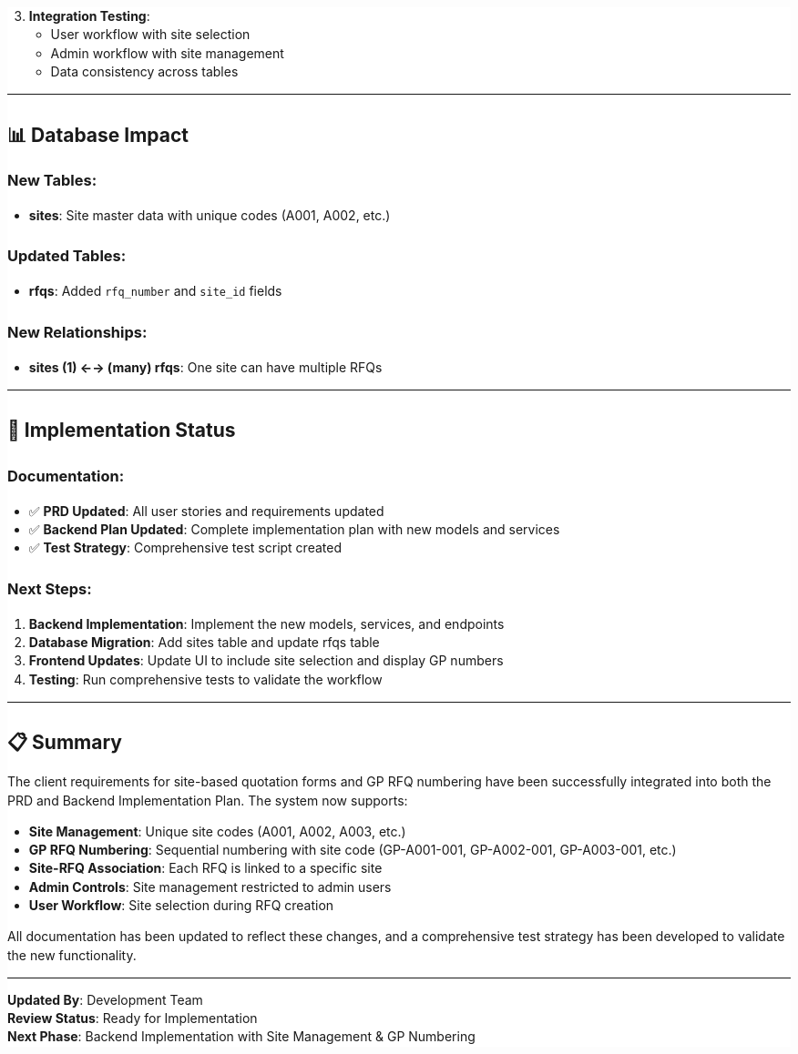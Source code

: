 3. **Integration Testing**:
   - User workflow with site selection
   - Admin workflow with site management
   - Data consistency across tables

---

## 📊 **Database Impact**

### **New Tables:**
- **sites**: Site master data with unique codes (A001, A002, etc.)

### **Updated Tables:**
- **rfqs**: Added `rfq_number` and `site_id` fields

### **New Relationships:**
- **sites (1) ←→ (many) rfqs**: One site can have multiple RFQs

---

## 🚀 **Implementation Status**

### **Documentation:**
- ✅ **PRD Updated**: All user stories and requirements updated
- ✅ **Backend Plan Updated**: Complete implementation plan with new models and services
- ✅ **Test Strategy**: Comprehensive test script created

### **Next Steps:**
1. **Backend Implementation**: Implement the new models, services, and endpoints
2. **Database Migration**: Add sites table and update rfqs table
3. **Frontend Updates**: Update UI to include site selection and display GP numbers
4. **Testing**: Run comprehensive tests to validate the workflow

---

## 📋 **Summary**

The client requirements for site-based quotation forms and GP RFQ numbering have been successfully integrated into both the PRD and Backend Implementation Plan. The system now supports:

- **Site Management**: Unique site codes (A001, A002, A003, etc.)
- **GP RFQ Numbering**: Sequential numbering with site code (GP-A001-001, GP-A002-001, GP-A003-001, etc.)
- **Site-RFQ Association**: Each RFQ is linked to a specific site
- **Admin Controls**: Site management restricted to admin users
- **User Workflow**: Site selection during RFQ creation

All documentation has been updated to reflect these changes, and a comprehensive test strategy has been developed to validate the new functionality.

---

**Updated By**: Development Team  
**Review Status**: Ready for Implementation  
**Next Phase**: Backend Implementation with Site Management & GP Numbering
